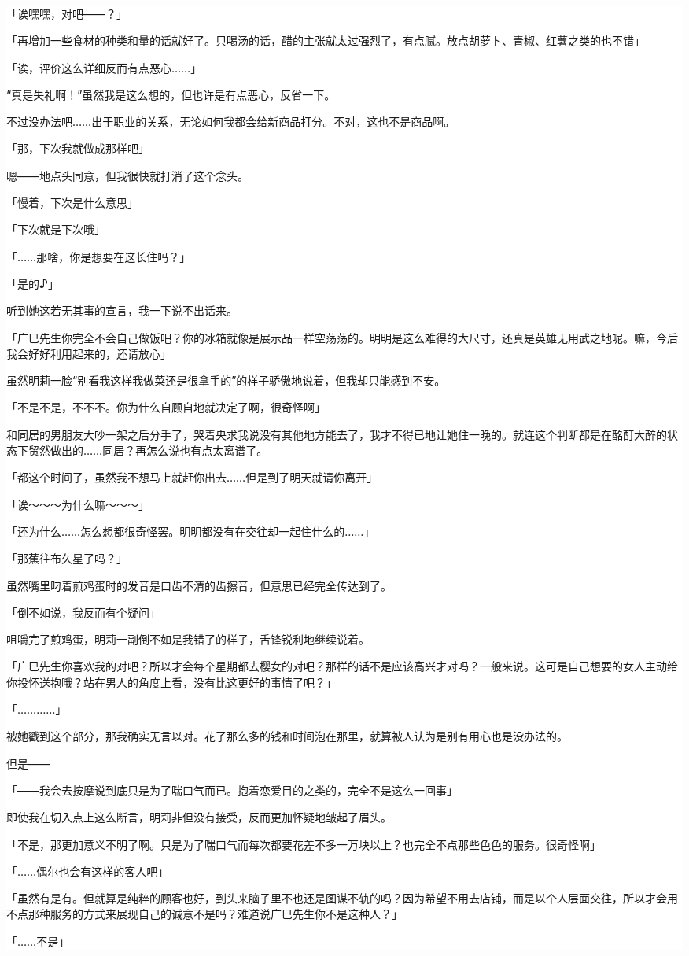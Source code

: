 「诶嘿嘿，对吧——？」

「再增加一些食材的种类和量的话就好了。只喝汤的话，醋的主张就太过强烈了，有点腻。放点胡萝卜、青椒、红薯之类的也不错」

「诶，评价这么详细反而有点恶心……」

“真是失礼啊！”虽然我是这么想的，但也许是有点恶心，反省一下。

不过没办法吧……出于职业的关系，无论如何我都会给新商品打分。不对，这也不是商品啊。

「那，下次我就做成那样吧」

嗯——地点头同意，但我很快就打消了这个念头。

「慢着，下次是什么意思」

「下次就是下次哦」

「……那啥，你是想要在这长住吗？」

「是的♪」

听到她这若无其事的宣言，我一下说不出话来。

「广巳先生你完全不会自己做饭吧？你的冰箱就像是展示品一样空荡荡的。明明是这么难得的大尺寸，还真是英雄无用武之地呢。嘛，今后我会好好利用起来的，还请放心」

虽然明莉一脸“别看我这样我做菜还是很拿手的”的样子骄傲地说着，但我却只能感到不安。

「不是不是，不不不。你为什么自顾自地就决定了啊，很奇怪啊」

和同居的男朋友大吵一架之后分手了，哭着央求我说没有其他地方能去了，我才不得已地让她住一晚的。就连这个判断都是在酩酊大醉的状态下贸然做出的……同居？再怎么说也有点太离谱了。

「都这个时间了，虽然我不想马上就赶你出去……但是到了明天就请你离开」

「诶～～～为什么嘛～～～」

「还为什么……怎么想都很奇怪罢。明明都没有在交往却一起住什么的……」

「那蕉往布久星了吗？」

虽然嘴里叼着煎鸡蛋时的发音是口齿不清的齿擦音，但意思已经完全传达到了。

「倒不如说，我反而有个疑问」

咀嚼完了煎鸡蛋，明莉一副倒不如是我错了的样子，舌锋锐利地继续说着。

「广巳先生你喜欢我的对吧？所以才会每个星期都去樱女的对吧？那样的话不是应该高兴才对吗？一般来说。这可是自己想要的女人主动给你投怀送抱哦？站在男人的角度上看，没有比这更好的事情了吧？」

「…………」

被她戳到这个部分，那我确实无言以对。花了那么多的钱和时间泡在那里，就算被人认为是别有用心也是没办法的。

但是——

「——我会去按摩说到底只是为了喘口气而已。抱着恋爱目的之类的，完全不是这么一回事」

即使我在切入点上这么断言，明莉非但没有接受，反而更加怀疑地皱起了眉头。

「不是，那更加意义不明了啊。只是为了喘口气而每次都要花差不多一万块以上？也完全不点那些色色的服务。很奇怪啊」

「……偶尔也会有这样的客人吧」

「虽然有是有。但就算是纯粹的顾客也好，到头来脑子里不也还是图谋不轨的吗？因为希望不用去店铺，而是以个人层面交往，所以才会用不点那种服务的方式来展现自己的诚意不是吗？难道说广巳先生你不是这种人？」

「……不是」
